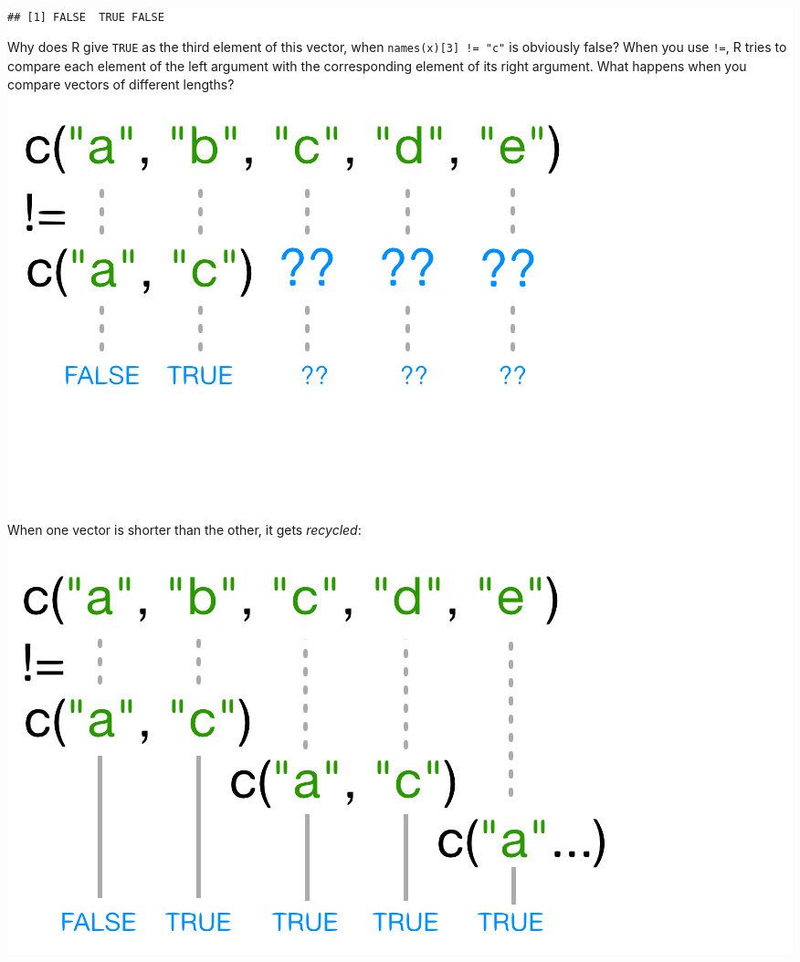     ## [1] FALSE  TRUE FALSE

Why does R give `TRUE` as the third element of this vector, when `names(x)[3] != "c"` is obviously false? When you use `!=`, R tries to compare each element of the left argument with the corresponding element of its right argument. What happens when you compare vectors of different lengths?

![Inequality testing](../fig/06-rmd-inequality.1.png)

When one vector is shorter than the other, it gets *recycled*:

![Inequality testing: results of recycling](../fig/06-rmd-inequality.2.png)
